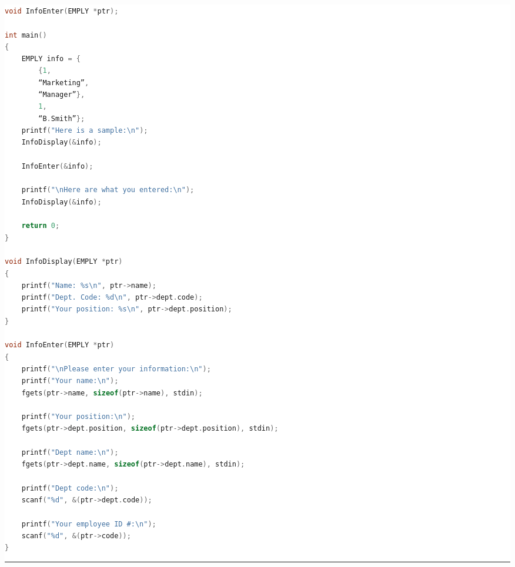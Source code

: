 ```c
void InfoEnter(EMPLY *ptr);

int main()
{
    EMPLY info = {
        {1,
        “Marketing”,
        “Manager”},
        1,
        “B.Smith”};
    printf("Here is a sample:\n");
    InfoDisplay(&info);

    InfoEnter(&info);

    printf("\nHere are what you entered:\n");
    InfoDisplay(&info);

    return 0;
}

void InfoDisplay(EMPLY *ptr)
{
    printf("Name: %s\n", ptr->name);
    printf("Dept. Code: %d\n", ptr->dept.code);
    printf("Your position: %s\n", ptr->dept.position);
}

void InfoEnter(EMPLY *ptr)
{
    printf("\nPlease enter your information:\n");
    printf("Your name:\n");
    fgets(ptr->name, sizeof(ptr->name), stdin);

    printf("Your position:\n");
    fgets(ptr->dept.position, sizeof(ptr->dept.position), stdin);

    printf("Dept name:\n");
    fgets(ptr->dept.name, sizeof(ptr->dept.name), stdin);

    printf("Dept code:\n");
    scanf("%d", &(ptr->dept.code));

    printf("Your employee ID #:\n");
    scanf("%d", &(ptr->code));
}


```

---
